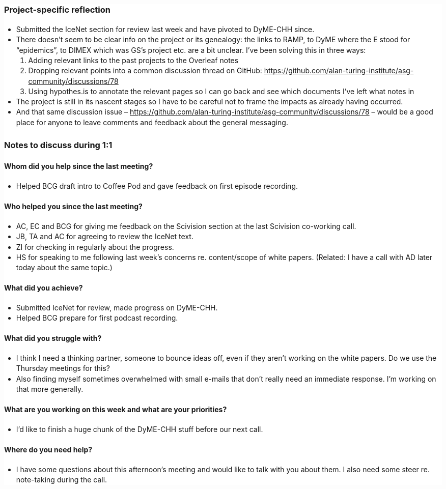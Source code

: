 ### Project-specific reflection

- Submitted the IceNet section for review last week and have pivoted to DyME-CHH since.
- There doesn’t seem to be clear info on the project or its genealogy: the links to RAMP, to DyME where the E stood for “epidemics”, to DIMEX which was GS’s project etc. are a bit unclear.
I’ve been solving this in three ways:
    1. Adding relevant links to the past projects to the Overleaf notes
    1. Dropping relevant points into a common discussion thread on GitHub: <https://github.com/alan-turing-institute/asg-community/discussions/78>
    1. Using hypothes.is to annotate the relevant pages so I can go back and see which documents I’ve left what notes in
- The project is still in its nascent stages so I have to be careful not to frame the impacts as already having occurred.
- And that same discussion issue &ndash; <https://github.com/alan-turing-institute/asg-community/discussions/78> &ndash; would be a good place for anyone to leave comments and feedback about the general messaging.

### Notes to discuss during 1:1

#### Whom did you help since the last meeting?

- Helped BCG draft intro to Coffee Pod and gave feedback on first episode recording.

#### Who helped you since the last meeting?

- AC, EC and BCG for giving me feedback on the Scivision section at the last Scivision co-working call.
- JB, TA and AC for agreeing to review the IceNet text.
- ZI for checking in regularly about the progress.
- HS for speaking to me following last week’s concerns re. content/scope of white papers.
(Related: I have a call with AD later today about the same topic.)

#### What did you achieve?

- Submitted IceNet for review, made progress on DyME-CHH.
- Helped BCG prepare for first podcast recording.

#### What did you struggle with?

- I think I need a thinking partner, someone to bounce ideas off, even if they aren’t working on the white papers.
Do we use the Thursday meetings for this?
- Also finding myself sometimes overwhelmed with small e-mails that don’t really need an immediate response.
I’m working on that more generally.

#### What are you working on this week and what are your priorities?

- I’d like to finish a huge chunk of the DyME-CHH stuff before our next call.

#### Where do you need help?

- I have some questions about this afternoon’s meeting and would like to talk with you about them.
I also need some steer re. note-taking during the call.
